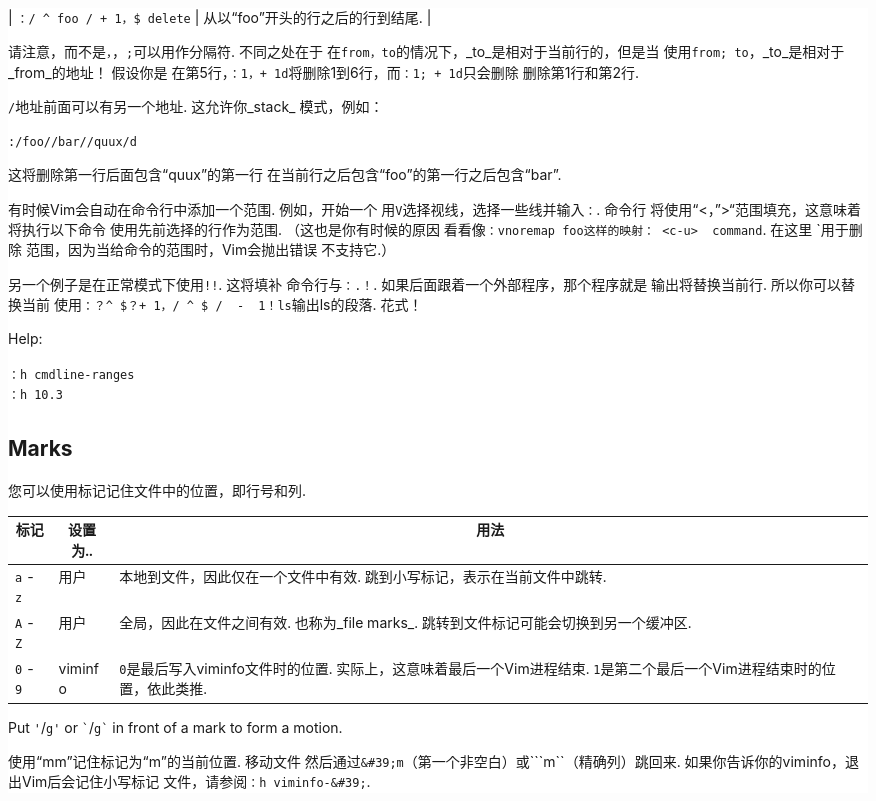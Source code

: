  |  `：/ ^ foo / + 1，$ delete` |  从以“foo”开头的行之后的行到结尾.  |

 请注意，而不是`，`，`;`可以用作分隔符.  不同之处在于
在`from，to`的情况下，_to_是相对于当前行的，但是当
 使用`from; to`，_to_是相对于_from_的地址！  假设你是
在第5行，`：1，+ 1d`将删除1到6行，而`：1; + 1d`只会删除
删除第1行和第2行.

 `/`地址前面可以有另一个地址.  这允许你_stack_
模式，例如：

```vim
:/foo//bar//quux/d
```

这将删除第一行后面包含“quux”的第一行
在当前行之后包含“foo”的第一行之后包含“bar”.

 有时候Vim会自动在命令行中添加一个范围.  例如，开始一个
 用`V`选择视线，选择一些线并输入`：`.  命令行
将使用“&lt;，”&gt;“范围填充，这意味着将执行以下命令
 使用先前选择的行作为范围.  （这也是你有时候的原因
 看看像`：vnoremap foo这样的映射： <c-u>  command`.  在这里 <c-u>  `用于删除
范围，因为当给命令的范围时，Vim会抛出错误
不支持它.）

 另一个例子是在正常模式下使用`!!`.  这将填补
 命令行与`：.！`.  如果后面跟着一个外部程序，那个程序就是
 输出将替换当前行.  所以你可以替换当前
 使用`：？^ $？+ 1，/ ^ $ /  -  1！ls`输出ls的段落.  花式！

Help:

```
：h cmdline-ranges
：h 10.3
```

## Marks

您可以使用标记记住文件中的位置，即行号和列.

 |  标记|  设置为.. |  用法|
|-------|----------|-------|
 |  `a`  - `z` |  用户|  本地到文件，因此仅在一个文件中有效.  跳到小写标记，表示在当前文件中跳转.  |
 |  `A`  - `Z` |  用户|  全局，因此在文件之间有效.  也称为_file marks_.  跳转到文件标记可能会切换到另一个缓冲区.  |
 |  `0`  - `9` |  viminfo |  `0`是最后写入viminfo文件时的位置.  实际上，这意味着最后一个Vim进程结束.  `1`是第二个最后一个Vim进程结束时的位置，依此类推.  |

Put `'`/`g'` or `` ` ``/`` g` `` in front of a mark to form a motion.

 使用“mm”记住标记为“m”的当前位置.  移动文件
然后通过`&#39;m`（第一个非空白）或```m``（精确列）跳回来.
如果你告诉你的viminfo，退出Vim后会记住小写标记
文件，请参阅`：h viminfo-&#39;`.
